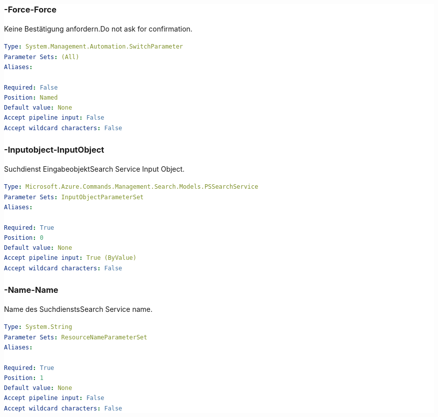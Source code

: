 ### <span data-ttu-id="449a9-116">-Force</span><span class="sxs-lookup"><span data-stu-id="449a9-116">-Force</span></span>
<span data-ttu-id="449a9-117">Keine Bestätigung anfordern.</span><span class="sxs-lookup"><span data-stu-id="449a9-117">Do not ask for confirmation.</span></span>

```yaml
Type: System.Management.Automation.SwitchParameter
Parameter Sets: (All)
Aliases:

Required: False
Position: Named
Default value: None
Accept pipeline input: False
Accept wildcard characters: False
```

### <span data-ttu-id="449a9-118">-Inputobject</span><span class="sxs-lookup"><span data-stu-id="449a9-118">-InputObject</span></span>
<span data-ttu-id="449a9-119">Suchdienst Eingabeobjekt</span><span class="sxs-lookup"><span data-stu-id="449a9-119">Search Service Input Object.</span></span>

```yaml
Type: Microsoft.Azure.Commands.Management.Search.Models.PSSearchService
Parameter Sets: InputObjectParameterSet
Aliases:

Required: True
Position: 0
Default value: None
Accept pipeline input: True (ByValue)
Accept wildcard characters: False
```

### <span data-ttu-id="449a9-120">-Name</span><span class="sxs-lookup"><span data-stu-id="449a9-120">-Name</span></span>
<span data-ttu-id="449a9-121">Name des Suchdiensts</span><span class="sxs-lookup"><span data-stu-id="449a9-121">Search Service name.</span></span>

```yaml
Type: System.String
Parameter Sets: ResourceNameParameterSet
Aliases:

Required: True
Position: 1
Default value: None
Accept pipeline input: False
Accept wildcard characters: False
```
